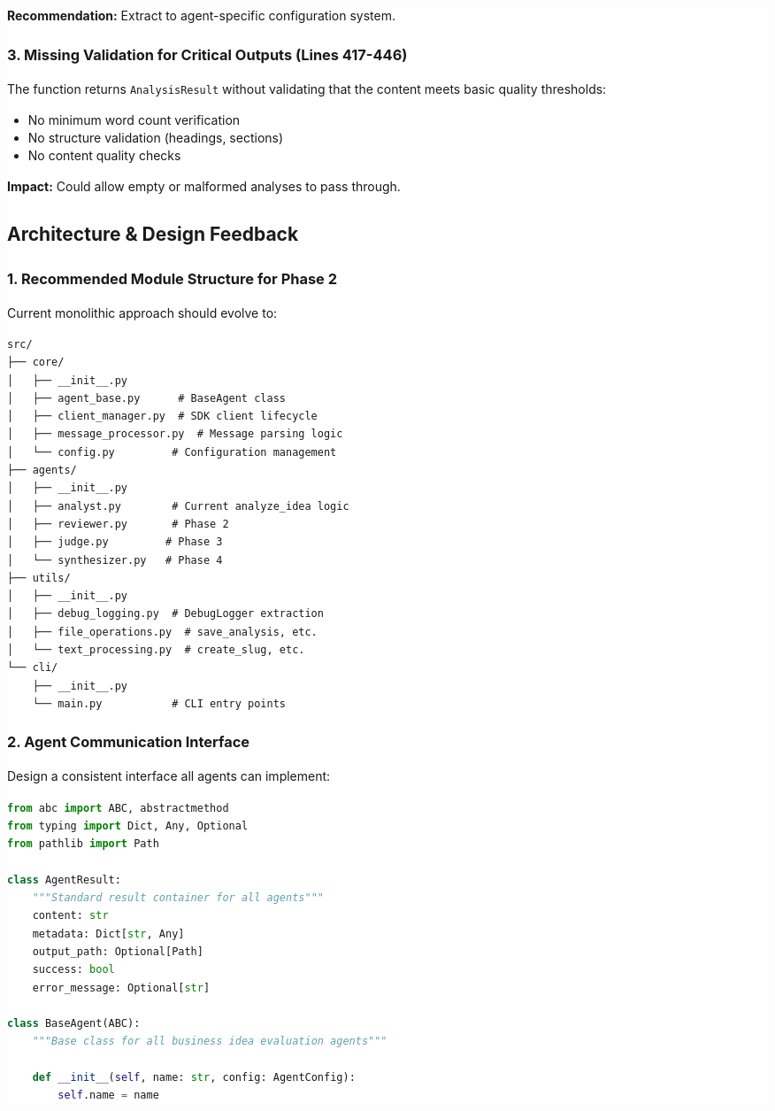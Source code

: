 **Recommendation:** Extract to agent-specific configuration system.

### 3. **Missing Validation for Critical Outputs** (Lines 417-446)

The function returns `AnalysisResult` without validating that the content meets basic quality thresholds:
- No minimum word count verification
- No structure validation (headings, sections)
- No content quality checks

**Impact:** Could allow empty or malformed analyses to pass through.

## Architecture & Design Feedback

### 1. **Recommended Module Structure for Phase 2**

Current monolithic approach should evolve to:

```
src/
├── core/
│   ├── __init__.py
│   ├── agent_base.py      # BaseAgent class
│   ├── client_manager.py  # SDK client lifecycle
│   ├── message_processor.py  # Message parsing logic
│   └── config.py         # Configuration management
├── agents/
│   ├── __init__.py
│   ├── analyst.py        # Current analyze_idea logic
│   ├── reviewer.py       # Phase 2
│   ├── judge.py         # Phase 3
│   └── synthesizer.py   # Phase 4
├── utils/
│   ├── __init__.py
│   ├── debug_logging.py  # DebugLogger extraction
│   ├── file_operations.py  # save_analysis, etc.
│   └── text_processing.py  # create_slug, etc.
└── cli/
    ├── __init__.py
    └── main.py           # CLI entry points
```

### 2. **Agent Communication Interface**

Design a consistent interface all agents can implement:

```python
from abc import ABC, abstractmethod
from typing import Dict, Any, Optional
from pathlib import Path

class AgentResult:
    """Standard result container for all agents"""
    content: str
    metadata: Dict[str, Any]
    output_path: Optional[Path]
    success: bool
    error_message: Optional[str]

class BaseAgent(ABC):
    """Base class for all business idea evaluation agents"""
    
    def __init__(self, name: str, config: AgentConfig):
        self.name = name
```